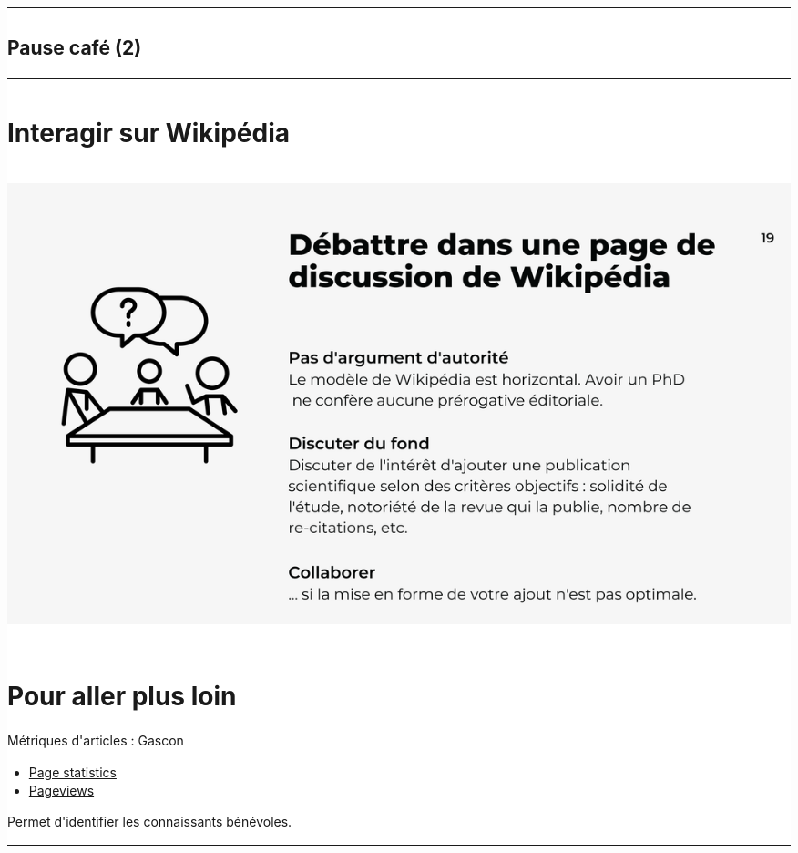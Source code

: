 
---
## Pause café (2)


---
# Interagir sur Wikipédia


---

![bg](./img/wmfr/Sciences_ouvertes_partager_sa_publication-18.png)



---
# Pour aller plus loin

Métriques d'articles : Gascon
- [Page statistics](https://xtools.wmflabs.org/articleinfo/en.wikipedia.org/Gascon_dialect)
- [Pageviews](https://pageviews.wmcloud.org/?project=en.wikipedia.org&platform=all-access&agent=user&redirects=0&range=this-year&pages=Gascon_dialect)

Permet d'identifier les connaissants bénévoles.

---